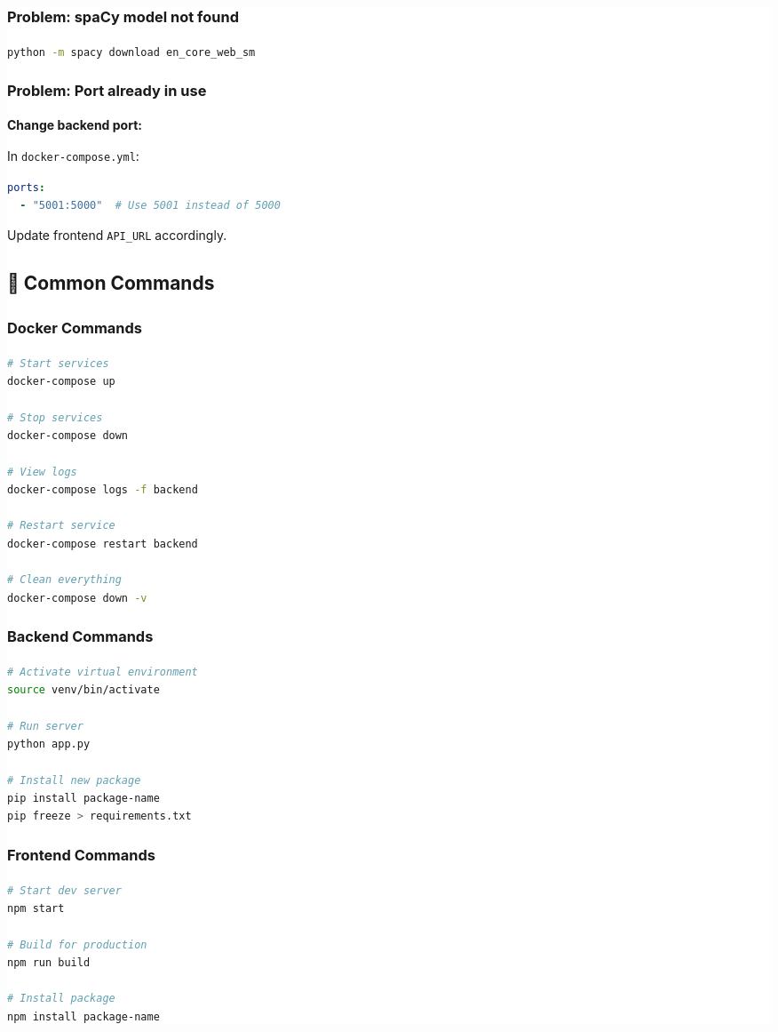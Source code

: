 ### Problem: spaCy model not found

```bash
python -m spacy download en_core_web_sm
```

### Problem: Port already in use

**Change backend port:**

In `docker-compose.yml`:
```yaml
ports:
  - "5001:5000"  # Use 5001 instead of 5000
```

Update frontend `API_URL` accordingly.

## 📝 Common Commands

### Docker Commands
```bash
# Start services
docker-compose up

# Stop services
docker-compose down

# View logs
docker-compose logs -f backend

# Restart service
docker-compose restart backend

# Clean everything
docker-compose down -v
```

### Backend Commands
```bash
# Activate virtual environment
source venv/bin/activate

# Run server
python app.py

# Install new package
pip install package-name
pip freeze > requirements.txt
```

### Frontend Commands
```bash
# Start dev server
npm start

# Build for production
npm run build

# Install package
npm install package-name
```
